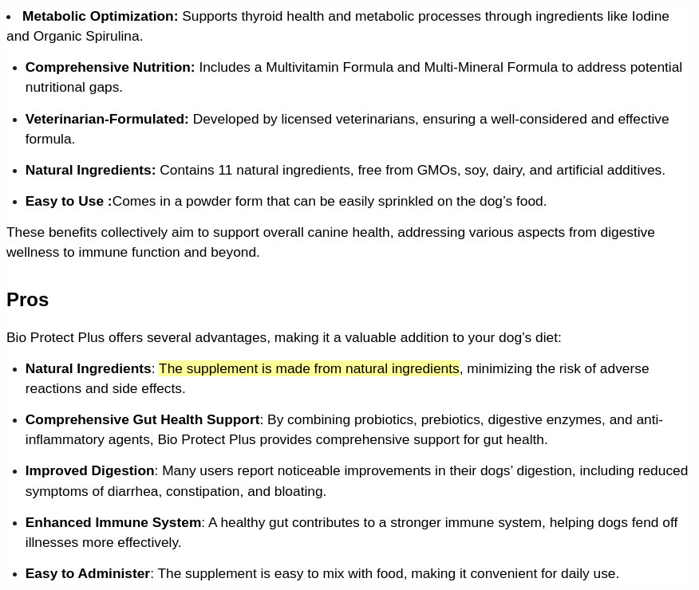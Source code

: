 <li style="font-weight: 400;" aria-level="1"><span style="font-weight: 400; font-family: arial, helvetica, sans-serif; font-size: 13pt; color: #000000;"><strong>Metabolic Optimization:</strong> Supports thyroid health and metabolic processes through ingredients like Iodine and Organic Spirulina.</span></li>
</ul>
<ul>
<li style="font-weight: 400;" aria-level="1"><span style="font-weight: 400; font-family: arial, helvetica, sans-serif; font-size: 13pt; color: #000000;"><strong>Comprehensive Nutrition:</strong> Includes a Multivitamin Formula and Multi-Mineral Formula to address potential nutritional gaps.</span></li>
</ul>
<ul>
<li style="font-weight: 400;" aria-level="1"><span style="font-weight: 400; font-family: arial, helvetica, sans-serif; font-size: 13pt; color: #000000;"><strong>Veterinarian-Formulated:</strong> Developed by licensed veterinarians, ensuring a well-considered and effective formula.</span></li>
</ul>
<ul>
<li style="font-weight: 400;" aria-level="1"><span style="font-weight: 400; font-family: arial, helvetica, sans-serif; font-size: 13pt; color: #000000;"><strong>Natural Ingredients:</strong> Contains 11 natural ingredients, free from GMOs, soy, dairy, and artificial additives.</span></li>
</ul>
<ul>
<li style="font-weight: 400;" aria-level="1"><span style="font-weight: 400; font-family: arial, helvetica, sans-serif; font-size: 13pt; color: #000000;"><strong>Easy to Use :</strong>Comes in a powder form that can be easily sprinkled on the dog&#8217;s food.</span></li>
</ul>
<p><span style="font-weight: 400; font-family: arial, helvetica, sans-serif; font-size: 13pt; color: #000000;">These benefits collectively aim to support overall canine health, addressing various aspects from digestive wellness to immune function and beyond.</span></p>
<h2><span class="ez-toc-section" id="Pros"></span><span style="font-family: arial, helvetica, sans-serif; font-size: 18pt; color: #000000;"><b>Pros </b></span><span class="ez-toc-section-end"></span></h2>
<p><span style="font-weight: 400; font-family: arial, helvetica, sans-serif; font-size: 13pt; color: #000000;">Bio Protect Plus offers several advantages, making it a valuable addition to your dog&#8217;s diet:</span></p>
<ul>
<li style="font-weight: 400;" aria-level="1"><span style="font-family: arial, helvetica, sans-serif; font-size: 13pt; color: #000000;"><b>Natural Ingredients</b><span style="font-weight: 400;">: <span style="background-color: #ffff99;">The supplement is made from natural ingredients</span>, minimizing the risk of adverse reactions and side effects.</span></span></li>
</ul>
<ul>
<li style="font-weight: 400;" aria-level="1"><span style="font-family: arial, helvetica, sans-serif; font-size: 13pt; color: #000000;"><b>Comprehensive Gut Health Support</b><span style="font-weight: 400;">: By combining probiotics, prebiotics, digestive enzymes, and anti-inflammatory agents, Bio Protect Plus provides comprehensive support for gut health.</span></span></li>
</ul>
<ul>
<li style="font-weight: 400;" aria-level="1"><span style="font-family: arial, helvetica, sans-serif; font-size: 13pt; color: #000000;"><b>Improved Digestion</b><span style="font-weight: 400;">: Many users report noticeable improvements in their dogs&#8217; digestion, including reduced symptoms of diarrhea, constipation, and bloating.</span></span></li>
</ul>
<ul>
<li style="font-weight: 400;" aria-level="1"><span style="font-family: arial, helvetica, sans-serif; font-size: 13pt; color: #000000;"><b>Enhanced Immune System</b><span style="font-weight: 400;">: A healthy gut contributes to a stronger immune system, helping dogs fend off illnesses more effectively.</span></span></li>
</ul>
<ul>
<li style="font-weight: 400;" aria-level="1"><span style="font-family: arial, helvetica, sans-serif; font-size: 13pt; color: #000000;"><b>Easy to Administer</b><span style="font-weight: 400;">: The supplement is easy to mix with food, making it convenient for daily use.</span></span></li>
</ul>